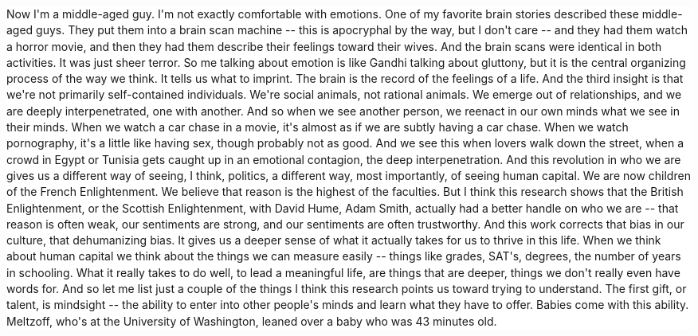 Now I&#39;m a middle-aged guy.
I&#39;m not exactly comfortable with emotions.
One of my favorite brain stories described these middle-aged guys.
They put them into a brain scan machine --
this is apocryphal by the way, but I don&#39;t care --
and they had them watch a horror movie,
and then they had them describe their feelings toward their wives.
And the brain scans were identical in both activities.
It was just sheer terror.
So me talking about emotion
is like Gandhi talking about gluttony,
but it is the central organizing process
of the way we think.
It tells us what to imprint.
The brain is the record of the feelings of a life.
And the third insight
is that we&#39;re not primarily self-contained individuals.
We&#39;re social animals, not rational animals.
We emerge out of relationships,
and we are deeply interpenetrated, one with another.
And so when we see another person,
we reenact in our own minds
what we see in their minds.
When we watch a car chase in a movie,
it&#39;s almost as if we are subtly having a car chase.
When we watch pornography,
it&#39;s a little like having sex,
though probably not as good.
And we see this when lovers walk down the street,
when a crowd in Egypt or Tunisia
gets caught up in an emotional contagion,
the deep interpenetration.
And this revolution in who we are
gives us a different way of seeing, I think, politics,
a different way, most importantly,
of seeing human capital.
We are now children of the French Enlightenment.
We believe that reason is the highest of the faculties.
But I think this research shows
that the British Enlightenment, or the Scottish Enlightenment,
with David Hume, Adam Smith,
actually had a better handle on who we are --
that reason is often weak, our sentiments are strong,
and our sentiments are often trustworthy.
And this work corrects that bias in our culture,
that dehumanizing bias.
It gives us a deeper sense
of what it actually takes
for us to thrive in this life.
When we think about human capital
we think about the things we can measure easily --
things like grades, SAT&#39;s, degrees,
the number of years in schooling.
What it really takes to do well, to lead a meaningful life,
are things that are deeper,
things we don&#39;t really even have words for.
And so let me list just a couple of the things
I think this research points us toward trying to understand.
The first gift, or talent, is mindsight --
the ability to enter into other people&#39;s minds
and learn what they have to offer.
Babies come with this ability.
Meltzoff, who&#39;s at the University of Washington,
leaned over a baby who was 43 minutes old.